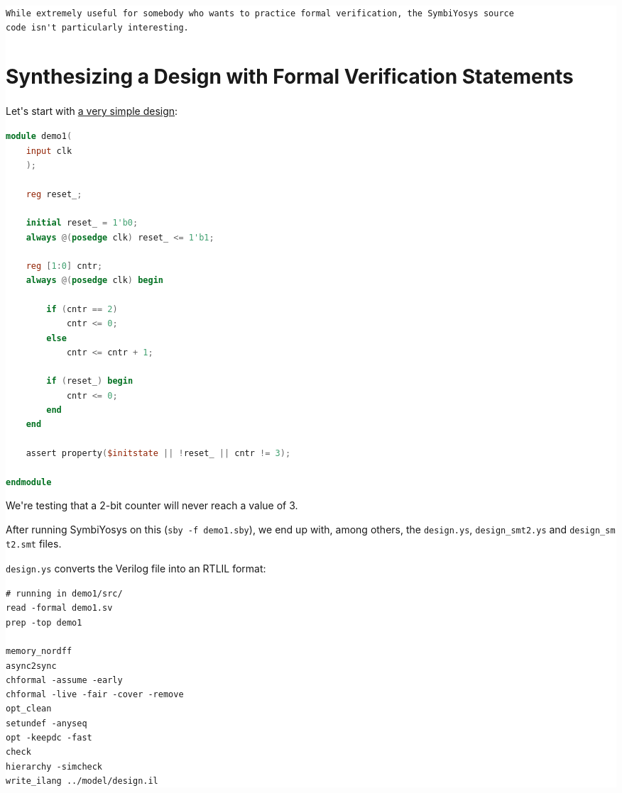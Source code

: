     While extremely useful for somebody who wants to practice formal verification, the SymbiYosys source
    code isn't particularly interesting.

# Synthesizing a Design with Formal Verification Statements

Let's start with [a very simple design](https://github.com/tomverbeure/formal_explorations/blob/master/demo1.sv):

```Verilog
module demo1(
    input clk
    );

    reg reset_;

    initial reset_ = 1'b0;
    always @(posedge clk) reset_ <= 1'b1;

    reg [1:0] cntr;
    always @(posedge clk) begin

        if (cntr == 2)
            cntr <= 0;
        else
            cntr <= cntr + 1;

        if (reset_) begin
            cntr <= 0;
        end
    end

    assert property($initstate || !reset_ || cntr != 3);

endmodule
```

We're testing that a 2-bit counter will never reach a value of 3.

After running SymbiYosys on this (`sby -f demo1.sby`), we end up with, among others, the 
`design.ys`, `design_smt2.ys` and `design_smt2.smt` files.

`design.ys` converts the Verilog file into an RTLIL format:

```
# running in demo1/src/
read -formal demo1.sv
prep -top demo1

memory_nordff
async2sync
chformal -assume -early
chformal -live -fair -cover -remove
opt_clean
setundef -anyseq
opt -keepdc -fast
check
hierarchy -simcheck
write_ilang ../model/design.il
```
